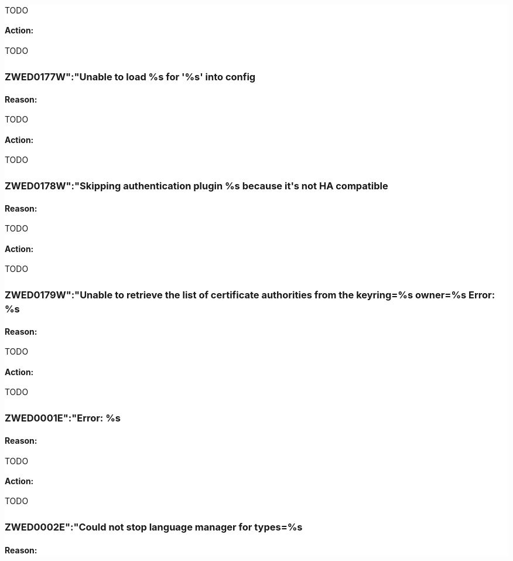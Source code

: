   TODO

  **Action:**

  TODO



### ZWED0177W":"Unable to load %s for '%s' into config

  **Reason:**

  TODO

  **Action:**

  TODO



### ZWED0178W":"Skipping authentication plugin %s because it's not HA compatible

  **Reason:**

  TODO

  **Action:**

  TODO



### ZWED0179W":"Unable to retrieve the list of certificate authorities from the keyring=%s owner=%s Error: %s

  **Reason:**

  TODO

  **Action:**

  TODO



### ZWED0001E":"Error: %s

  **Reason:**

  TODO

  **Action:**

  TODO



### ZWED0002E":"Could not stop language manager for types=%s

  **Reason:**
